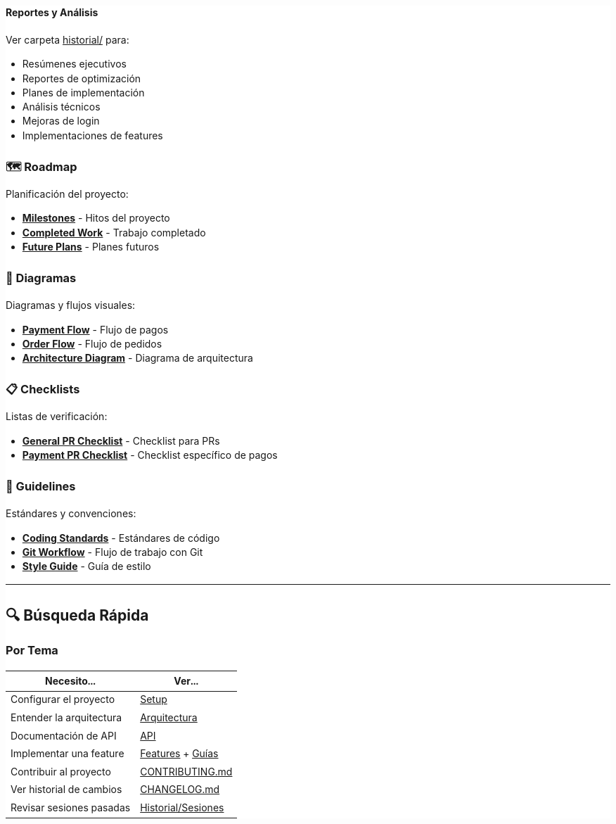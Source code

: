 #### Reportes y Análisis
Ver carpeta [historial/](historial/) para:
- Resúmenes ejecutivos
- Reportes de optimización
- Planes de implementación
- Análisis técnicos
- Mejoras de login
- Implementaciones de features

### 🗺️ Roadmap

Planificación del proyecto:

- **[Milestones](roadmap/milestones.md)** - Hitos del proyecto
- **[Completed Work](roadmap/completed-work.md)** - Trabajo completado
- **[Future Plans](roadmap/future-plans.md)** - Planes futuros

### 🎨 Diagramas

Diagramas y flujos visuales:

- **[Payment Flow](diagrams/payment-flow.md)** - Flujo de pagos
- **[Order Flow](diagrams/order-flow.md)** - Flujo de pedidos
- **[Architecture Diagram](diagrams/architecture.md)** - Diagrama de arquitectura

### 📋 Checklists

Listas de verificación:

- **[General PR Checklist](checklists/general-pr-checklist.md)** - Checklist para PRs
- **[Payment PR Checklist](checklists/payment-pr-checklist.md)** - Checklist específico de pagos

### 📝 Guidelines

Estándares y convenciones:

- **[Coding Standards](guidelines/coding-standards.md)** - Estándares de código
- **[Git Workflow](guidelines/git-workflow.md)** - Flujo de trabajo con Git
- **[Style Guide](guidelines/style-guide.md)** - Guía de estilo

---

## 🔍 Búsqueda Rápida

### Por Tema

| Necesito... | Ver... |
|------------|--------|
| Configurar el proyecto | [Setup](setup/) |
| Entender la arquitectura | [Arquitectura](architecture/) |
| Documentación de API | [API](api/) |
| Implementar una feature | [Features](features/) + [Guías](guia/) |
| Contribuir al proyecto | [CONTRIBUTING.md](../CONTRIBUTING.md) |
| Ver historial de cambios | [CHANGELOG.md](../CHANGELOG.md) |
| Revisar sesiones pasadas | [Historial/Sesiones](historial/sesiones/) |

